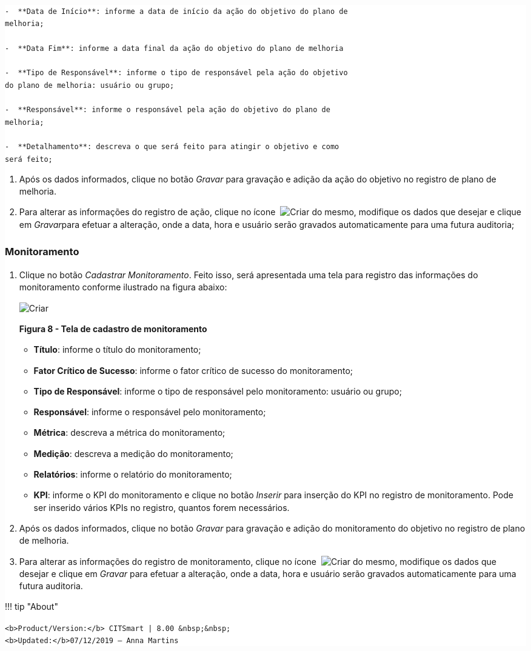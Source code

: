     -  **Data de Início**: informe a data de início da ação do objetivo do plano de
    melhoria;

    -  **Data Fim**: informe a data final da ação do objetivo do plano de melhoria

    -  **Tipo de Responsável**: informe o tipo de responsável pela ação do objetivo
    do plano de melhoria: usuário ou grupo;

    -  **Responsável**: informe o responsável pela ação do objetivo do plano de
    melhoria;

    -  **Detalhamento**: descreva o que será feito para atingir o objetivo e como
    será feito;

1.  Após os dados informados, clique no botão *Gravar* para gravação e adição da
    ação do objetivo no registro de plano de melhoria.

2.  Para alterar as informações do registro de ação, clique no ícone 
    ![Criar](images/improve-plan-6.png) do mesmo, modifique os dados que desejar e clique em *Gravar*para efetuar a
    alteração, onde a data, hora e usuário serão gravados automaticamente para
    uma futura auditoria;

### Monitoramento

1.  Clique no botão *Cadastrar Monitoramento*. Feito isso, será apresentada uma
    tela para registro das informações do monitoramento conforme ilustrado na
    figura abaixo:

    ![Criar](images/improve-plan-11.png)

    **Figura 8 - Tela de cadastro de monitoramento**

    -   **Título**: informe o título do monitoramento;

    -   **Fator Crítico de Sucesso**: informe o fator crítico de sucesso do
    monitoramento;

    -   **Tipo de Responsável**: informe o tipo de responsável pelo monitoramento:
    usuário ou grupo;

    -   **Responsável**: informe o responsável pelo monitoramento;

    -   **Métrica**: descreva a métrica do monitoramento;

    -   **Medição**: descreva a medição do monitoramento;

    -   **Relatórios**: informe o relatório do monitoramento;

    -   **KPI**: informe o KPI do monitoramento e clique no botão *Inserir* para
    inserção do KPI no registro de monitoramento. Pode ser inserido vários KPIs
    no registro, quantos forem necessários.

1.  Após os dados informados, clique no botão *Gravar* para gravação e adição do
    monitoramento do objetivo no registro de plano de melhoria.

2.  Para alterar as informações do registro de monitoramento, clique no ícone 
    ![Criar](images/improve-plan-6.png) do mesmo, modifique os dados que desejar e
    clique em *Gravar* para efetuar a alteração, onde a data, hora e usuário
    serão gravados automaticamente para uma futura auditoria.

!!! tip "About"

    <b>Product/Version:</b> CITSmart | 8.00 &nbsp;&nbsp;
    <b>Updated:</b>07/12/2019 – Anna Martins

